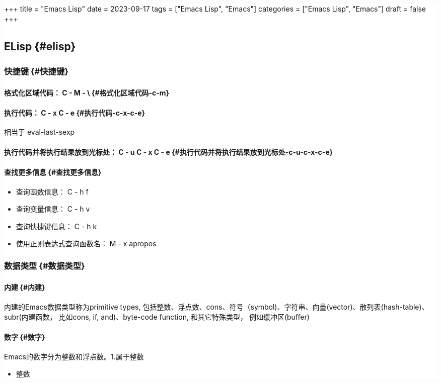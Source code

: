 +++
title = "Emacs Lisp"
date = 2023-09-17
tags = ["Emacs Lisp", "Emacs"]
categories = ["Emacs Lisp", "Emacs"]
draft = false
+++

## ELisp {#elisp}


### 快捷键 {#快捷键}


#### 格式化区域代码： C - M - \\ {#格式化区域代码-c-m}


#### 执行代码： C - x C - e {#执行代码-c-x-c-e}

相当于 eval-last-sexp


#### 执行代码并将执行结果放到光标处： C - u C - x C - e {#执行代码并将执行结果放到光标处-c-u-c-x-c-e}


#### 查找更多信息 {#查找更多信息}



-  查询函数信息： C - h f



-  查询变量信息： C - h v



-  查询快捷键信息： C - h k



-  使用正则表达式查询函数名： M - x apropos


### 数据类型 {#数据类型}


#### 内建 {#内建}

内建的Emacs数据类型称为primitive types, 包括整数、浮点数、cons、符号（symbol)、字符串、向量(vector)、散列表(hash-table)、subr(内建函数， 比如cons, if, and)、byte-code function, 和其它特殊类型， 例如缓冲区(buffer)


#### 数字 {#数字}

Emacs的数字分为整数和浮点数。1.属于整数



-  整数
